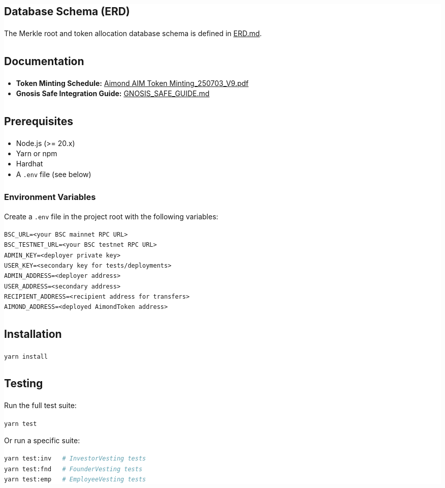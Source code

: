 
## Database Schema (ERD)

The Merkle root and token allocation database schema is defined in [ERD.md](docs/ERD.md).

## Documentation

- **Token Minting Schedule:** [Aimond AIM Token Minting_250703_V9.pdf](docs/Aimond%20AIM%20Token%20Minting_250703_V9.pdf)
- **Gnosis Safe Integration Guide:** [GNOSIS_SAFE_GUIDE.md](docs/GNOSIS_SAFE_GUIDE.md)

## Prerequisites

- Node.js (>= 20.x)
- Yarn or npm
- Hardhat
- A `.env` file (see below)

### Environment Variables

Create a `.env` file in the project root with the following variables:

```dotenv
BSC_URL=<your BSC mainnet RPC URL>
BSC_TESTNET_URL=<your BSC testnet RPC URL>
ADMIN_KEY=<deployer private key>
USER_KEY=<secondary key for tests/deployments>
ADMIN_ADDRESS=<deployer address>
USER_ADDRESS=<secondary address>
RECIPIENT_ADDRESS=<recipient address for transfers>
AIMOND_ADDRESS=<deployed AimondToken address>
```

## Installation

```bash
yarn install
```

## Testing

Run the full test suite:

```bash
yarn test
```

Or run a specific suite:

```bash
yarn test:inv   # InvestorVesting tests
yarn test:fnd   # FounderVesting tests
yarn test:emp   # EmployeeVesting tests
```
